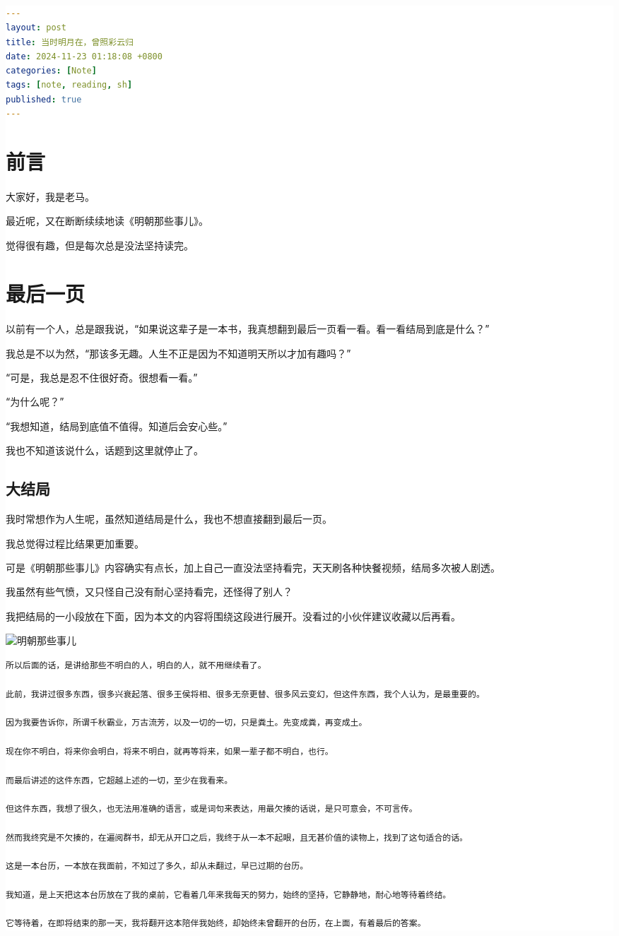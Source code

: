 ```yaml
---
layout: post
title: 当时明月在，曾照彩云归
date: 2024-11-23 01:18:08 +0800
categories: [Note]
tags: [note, reading, sh]
published: true
---
```


# 前言

大家好，我是老马。

最近呢，又在断断续续地读《明朝那些事儿》。

觉得很有趣，但是每次总是没法坚持读完。

# 最后一页

以前有一个人，总是跟我说，“如果说这辈子是一本书，我真想翻到最后一页看一看。看一看结局到底是什么？”

我总是不以为然，“那该多无趣。人生不正是因为不知道明天所以才加有趣吗？”

“可是，我总是忍不住很好奇。很想看一看。”

“为什么呢？”

“我想知道，结局到底值不值得。知道后会安心些。”

我也不知道该说什么，话题到这里就停止了。

## 大结局

我时常想作为人生呢，虽然知道结局是什么，我也不想直接翻到最后一页。

我总觉得过程比结果更加重要。

可是《明朝那些事儿》内容确实有点长，加上自己一直没法坚持看完，天天刷各种快餐视频，结局多次被人剧透。

我虽然有些气愤，又只怪自己没有耐心坚持看完，还怪得了别人？

我把结局的一小段放在下面，因为本文的内容将围绕这段进行展开。没看过的小伙伴建议收藏以后再看。

![明朝那些事儿](https://mmbiz.qpic.cn/mmbiz_jpg/72ylNdFOwKCAC0dJQogQnr4lJMwxodicCG146vkATe67CFf9NuuW4gLNA9iaibyeYTl0fCLNphayInRqJH56VQbPw/640?wx_fmt=jpeg&from=appmsg&tp=webp&wxfrom=5&wx_lazy=1&wx_co=1)

```
所以后面的话，是讲给那些不明白的人，明白的人，就不用继续看了。

此前，我讲过很多东西，很多兴衰起落、很多王侯将相、很多无奈更替、很多风云变幻，但这件东西，我个人认为，是最重要的。

因为我要告诉你，所谓千秋霸业，万古流芳，以及一切的一切，只是粪土。先变成粪，再变成土。

现在你不明白，将来你会明白，将来不明白，就再等将来，如果一辈子都不明白，也行。

而最后讲述的这件东西，它超越上述的一切，至少在我看来。

但这件东西，我想了很久，也无法用准确的语言，或是词句来表达，用最欠揍的话说，是只可意会，不可言传。

然而我终究是不欠揍的，在遍阅群书，却无从开口之后，我终于从一本不起眼，且无甚价值的读物上，找到了这句适合的话。

这是一本台历，一本放在我面前，不知过了多久，却从未翻过，早已过期的台历。

我知道，是上天把这本台历放在了我的桌前，它看着几年来我每天的努力，始终的坚持，它静静地，耐心地等待着终结。

它等待着，在即将结束的那一天，我将翻开这本陪伴我始终，却始终未曾翻开的台历，在上面，有着最后的答案。
```